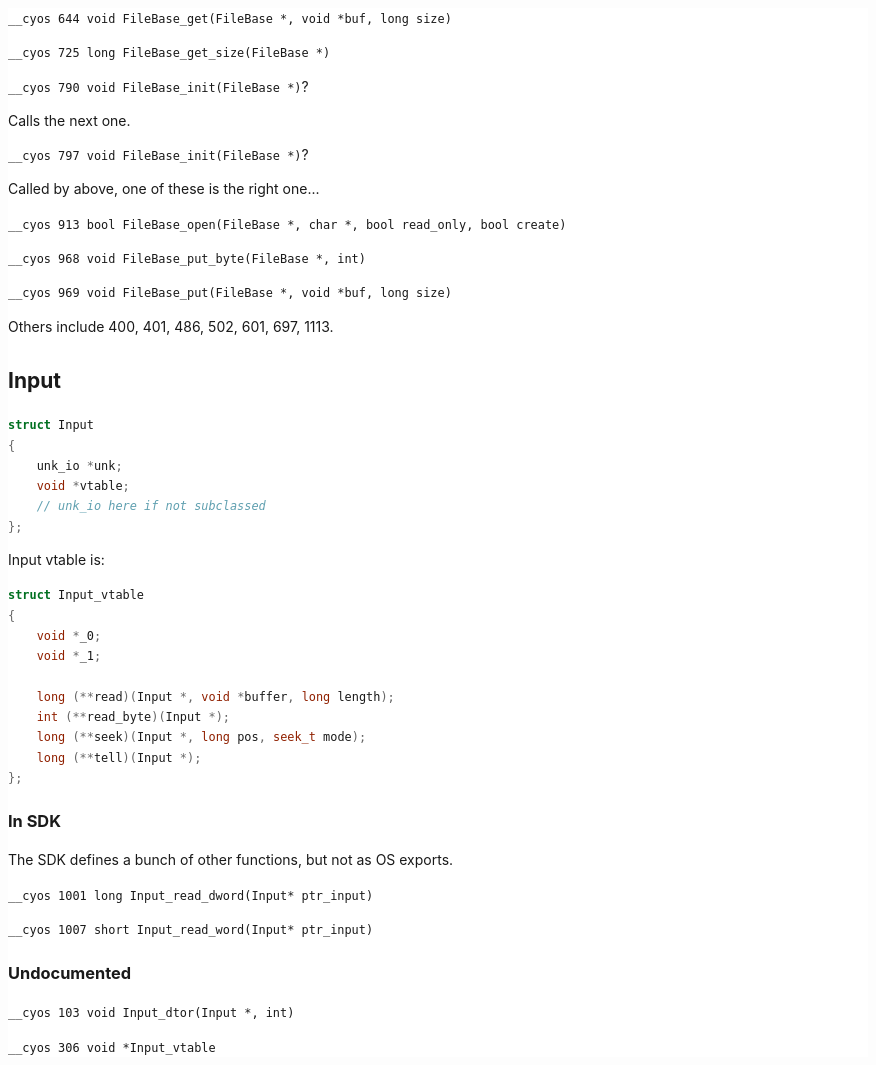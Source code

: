 `__cyos 644 void FileBase_get(FileBase *, void *buf, long size)`

`__cyos 725 long FileBase_get_size(FileBase *)`

`__cyos 790 void FileBase_init(FileBase *)`?

Calls the next one.

`__cyos 797 void FileBase_init(FileBase *)`?

Called by above, one of these is the right one...

`__cyos 913 bool FileBase_open(FileBase *, char *, bool read_only, bool create)`

`__cyos 968 void FileBase_put_byte(FileBase *, int)`

`__cyos 969 void FileBase_put(FileBase *, void *buf, long size)`

Others include 400, 401, 486, 502, 601, 697, 1113.

## Input

```c++
struct Input
{
    unk_io *unk;
    void *vtable;
    // unk_io here if not subclassed
};
```

Input vtable is:
```c++
struct Input_vtable
{
    void *_0;
    void *_1;

    long (**read)(Input *, void *buffer, long length);
    int (**read_byte)(Input *);
    long (**seek)(Input *, long pos, seek_t mode);
    long (**tell)(Input *);
};
```

### In SDK

The SDK defines a bunch of other functions, but not as OS exports.

`__cyos 1001 long Input_read_dword(Input* ptr_input)`

`__cyos 1007 short Input_read_word(Input* ptr_input)`

### Undocumented

`__cyos 103 void Input_dtor(Input *, int)`

`__cyos 306 void *Input_vtable`
